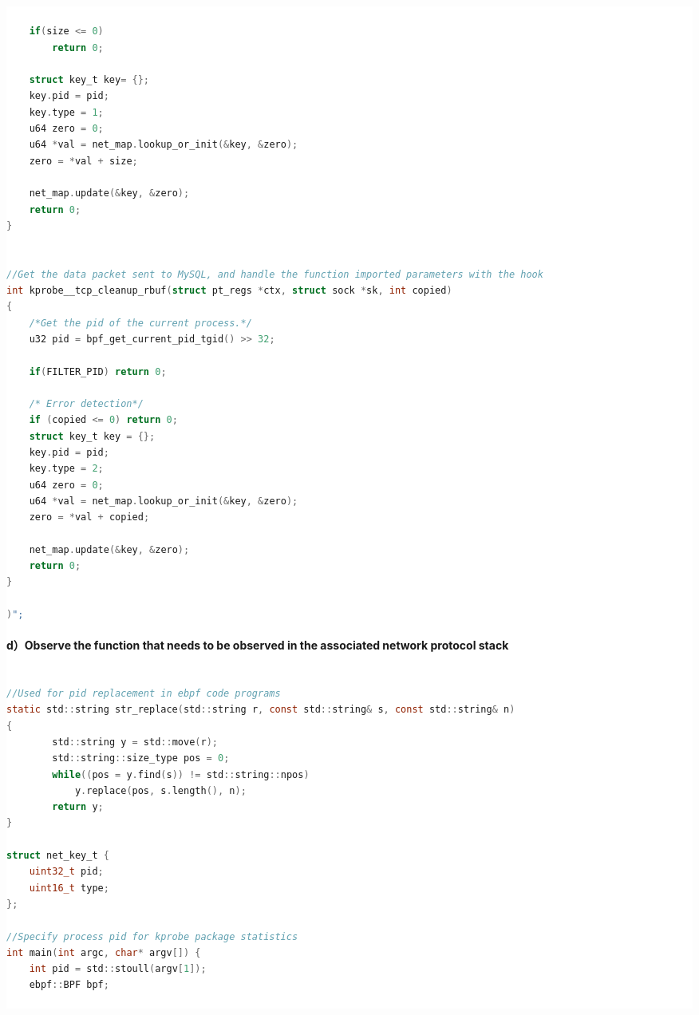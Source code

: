 ```C

    if(size <= 0)
        return 0;

    struct key_t key= {};
    key.pid = pid;
    key.type = 1;
    u64 zero = 0;
    u64 *val = net_map.lookup_or_init(&key, &zero);
    zero = *val + size;

    net_map.update(&key, &zero);
    return 0;
}


//Get the data packet sent to MySQL, and handle the function imported parameters with the hook
int kprobe__tcp_cleanup_rbuf(struct pt_regs *ctx, struct sock *sk, int copied)
{
    /*Get the pid of the current process.*/
    u32 pid = bpf_get_current_pid_tgid() >> 32;

    if(FILTER_PID) return 0;

    /* Error detection*/
    if (copied <= 0) return 0;
    struct key_t key = {};
    key.pid = pid;
    key.type = 2;
    u64 zero = 0;
    u64 *val = net_map.lookup_or_init(&key, &zero);
    zero = *val + copied;

    net_map.update(&key, &zero);
    return 0;
}

)";
```
#### d）Observe the function that needs to be observed in the associated network protocol stack
```C

//Used for pid replacement in ebpf code programs
static std::string str_replace(std::string r, const std::string& s, const std::string& n)
{
        std::string y = std::move(r);
        std::string::size_type pos = 0;
        while((pos = y.find(s)) != std::string::npos)  
            y.replace(pos, s.length(), n);
        return y;
}

struct net_key_t {
    uint32_t pid;
    uint16_t type;
};

//Specify process pid for kprobe package statistics
int main(int argc, char* argv[]) {
    int pid = std::stoull(argv[1]);
    ebpf::BPF bpf;
    
```